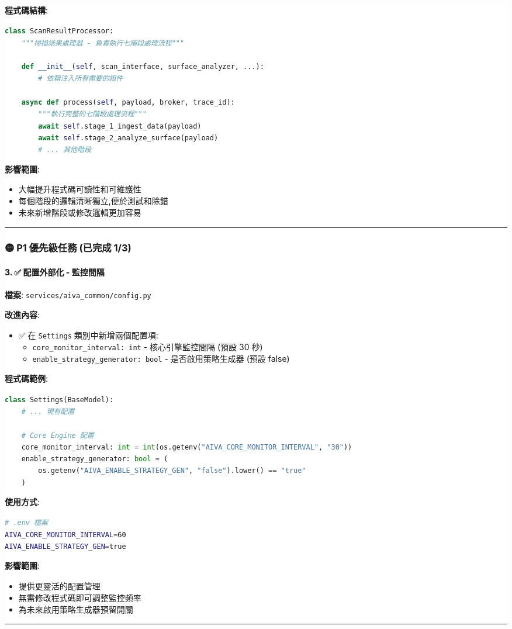 **程式碼結構**:
```python
class ScanResultProcessor:
    """掃描結果處理器 - 負責執行七階段處理流程"""

    def __init__(self, scan_interface, surface_analyzer, ...):
        # 依賴注入所有需要的組件

    async def process(self, payload, broker, trace_id):
        """執行完整的七階段處理流程"""
        await self.stage_1_ingest_data(payload)
        await self.stage_2_analyze_surface(payload)
        # ... 其他階段
```

**影響範圍**:
- 大幅提升程式碼可讀性和可維護性
- 每個階段的邏輯清晰獨立,便於測試和除錯
- 未來新增階段或修改邏輯更加容易

---

### 🟡 P1 優先級任務 (已完成 1/3)

#### 3. ✅ 配置外部化 - 監控間隔

**檔案**: `services/aiva_common/config.py`

**改進內容**:
- ✅ 在 `Settings` 類別中新增兩個配置項:
  - `core_monitor_interval: int` - 核心引擎監控間隔 (預設 30 秒)
  - `enable_strategy_generator: bool` - 是否啟用策略生成器 (預設 false)

**程式碼範例**:
```python
class Settings(BaseModel):
    # ... 現有配置

    # Core Engine 配置
    core_monitor_interval: int = int(os.getenv("AIVA_CORE_MONITOR_INTERVAL", "30"))
    enable_strategy_generator: bool = (
        os.getenv("AIVA_ENABLE_STRATEGY_GEN", "false").lower() == "true"
    )
```

**使用方式**:
```bash
# .env 檔案
AIVA_CORE_MONITOR_INTERVAL=60
AIVA_ENABLE_STRATEGY_GEN=true
```

**影響範圍**:
- 提供更靈活的配置管理
- 無需修改程式碼即可調整監控頻率
- 為未來啟用策略生成器預留開關

---